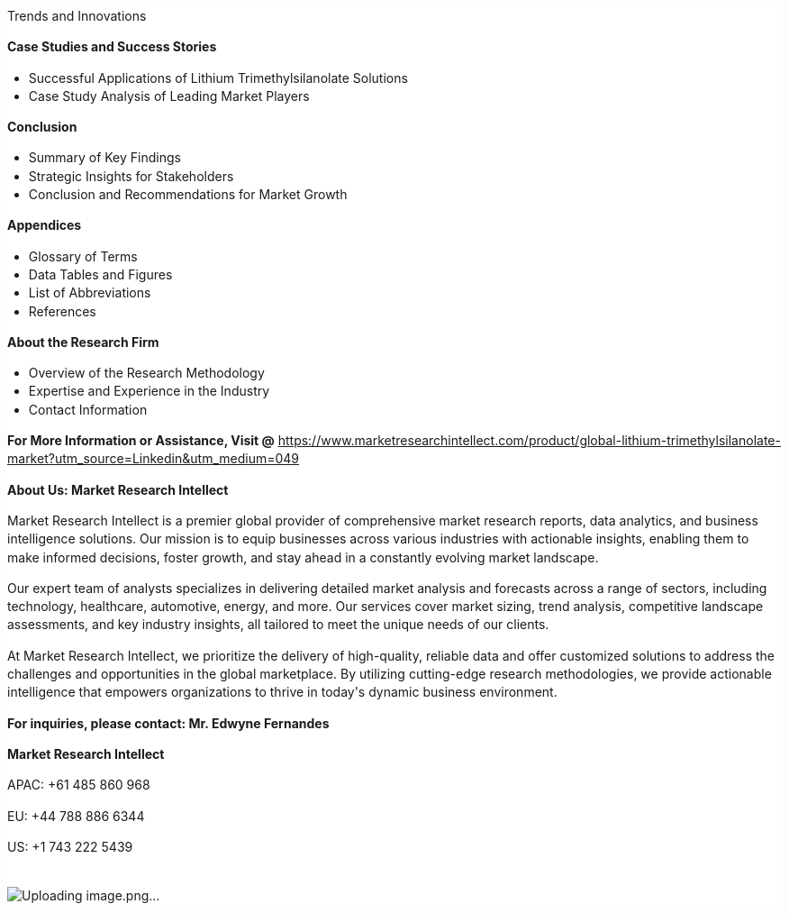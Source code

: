 Trends and Innovations</li></ul><p><strong>Case Studies and Success Stories</strong></p><ul><li>Successful Applications of Lithium Trimethylsilanolate Solutions</li><li>Case Study Analysis of Leading Market Players</li></ul><p><strong>Conclusion</strong></p><ul><li>Summary of Key Findings</li><li>Strategic Insights for Stakeholders</li><li>Conclusion and Recommendations for Market Growth</li></ul><p><strong>Appendices</strong></p><ul><li>Glossary of Terms</li><li>Data Tables and Figures</li><li>List of Abbreviations</li><li>References</li></ul><p><strong>About the Research Firm</strong></p><ul><li>Overview of the Research Methodology</li><li>Expertise and Experience in the Industry</li><li>Contact Information</li></ul></div><div class="article-main__content" data-test-id="publishing-text-block"><p><span class="font-[700]"><strong>For More Information or Assistance, Visit @</strong>&nbsp;<a href="https://www.marketresearchintellect.com/product/global-lithium-trimethylsilanolate-market?utm_source=Linkedin&utm_medium=049">https://www.marketresearchintellect.com/product/global-lithium-trimethylsilanolate-market?utm_source=Linkedin&utm_medium=049</a></span></p><p><strong>About Us: Market Research Intellect</strong></p><p>Market Research Intellect is a premier global provider of comprehensive market research reports, data analytics, and business intelligence solutions. Our mission is to equip businesses across various industries with actionable insights, enabling them to make informed decisions, foster growth, and stay ahead in a constantly evolving market landscape.</p><p>Our expert team of analysts specializes in delivering detailed market analysis and forecasts across a range of sectors, including technology, healthcare, automotive, energy, and more. Our services cover market sizing, trend analysis, competitive landscape assessments, and key industry insights, all tailored to meet the unique needs of our clients.</p><p>At Market Research Intellect, we prioritize the delivery of high-quality, reliable data and offer customized solutions to address the challenges and opportunities in the global marketplace. By utilizing cutting-edge research methodologies, we provide actionable intelligence that empowers organizations to thrive in today's dynamic business environment.</p><p><strong>For inquiries, please contact: Mr. Edwyne Fernandes</strong></p><p><strong>Market Research Intellect</strong></p><p>APAC: +61 485 860 968</p><p>EU: +44 788 886 6344</p><p>US: +1 743 222 5439</p></div><div class="article-main__content" data-test-id="publishing-text-block">&nbsp;</div>
![Uploading image.png…]()
